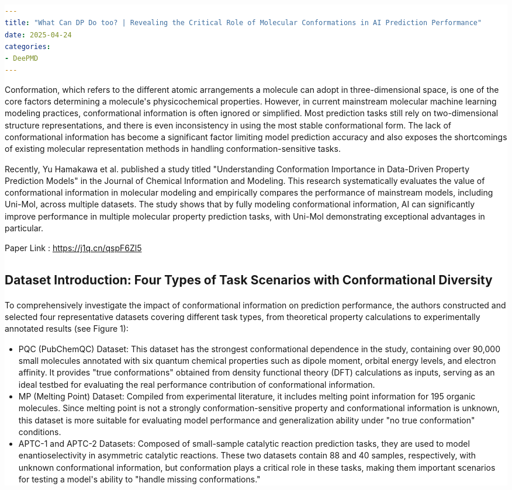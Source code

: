 ```yaml
---
title: "What Can DP Do too? | Revealing the Critical Role of Molecular Conformations in AI Prediction Performance"
date: 2025-04-24
categories: 
- DeePMD
---
```


Conformation, which refers to the different atomic arrangements a molecule can adopt in three-dimensional space, is one of the core factors determining a molecule's physicochemical properties. However, in current mainstream molecular machine learning modeling practices, conformational information is often ignored or simplified. Most prediction tasks still rely on two-dimensional structure representations, and there is even inconsistency in using the most stable conformational form. The lack of conformational information has become a significant factor limiting model prediction accuracy and also exposes the shortcomings of existing molecular representation methods in handling conformation-sensitive tasks.



Recently, Yu Hamakawa et al. published a study titled "Understanding Conformation Importance in Data-Driven Property Prediction Models" in the Journal of Chemical Information and Modeling. This research systematically evaluates the value of conformational information in molecular modeling and empirically compares the performance of mainstream models, including Uni-Mol, across multiple datasets. The study shows that by fully modeling conformational information, AI can significantly improve performance in multiple molecular property prediction tasks, with Uni-Mol demonstrating exceptional advantages in particular.

Paper Link : https://j1q.cn/qspF6Zl5

## Dataset Introduction: Four Types of Task Scenarios with Conformational Diversity

To comprehensively investigate the impact of conformational information on prediction performance, the authors constructed and selected four representative datasets covering different task types, from theoretical property calculations to experimentally annotated results (see Figure 1):

<ul>
<li>PQC (PubChemQC) Dataset: This dataset has the strongest conformational dependence in the study, containing over 90,000 small molecules annotated with six quantum chemical properties such as dipole moment, orbital energy levels, and electron affinity. It provides "true conformations" obtained from density functional theory (DFT) calculations as inputs, serving as an ideal testbed for evaluating the real performance contribution of conformational information.</li>

<li>MP (Melting Point) Dataset: Compiled from experimental literature, it includes melting point information for 195 organic molecules. Since melting point is not a strongly conformation-sensitive property and conformational information is unknown, this dataset is more suitable for evaluating model performance and generalization ability under "no true conformation" conditions.</li>

<li>APTC-1 and APTC-2 Datasets: Composed of small-sample catalytic reaction prediction tasks, they are used to model enantioselectivity in asymmetric catalytic reactions. These two datasets contain 88 and 40 samples, respectively, with unknown conformational information, but conformation plays a critical role in these tasks, making them important scenarios for testing a model's ability to "handle missing conformations."</li>
</ul>
